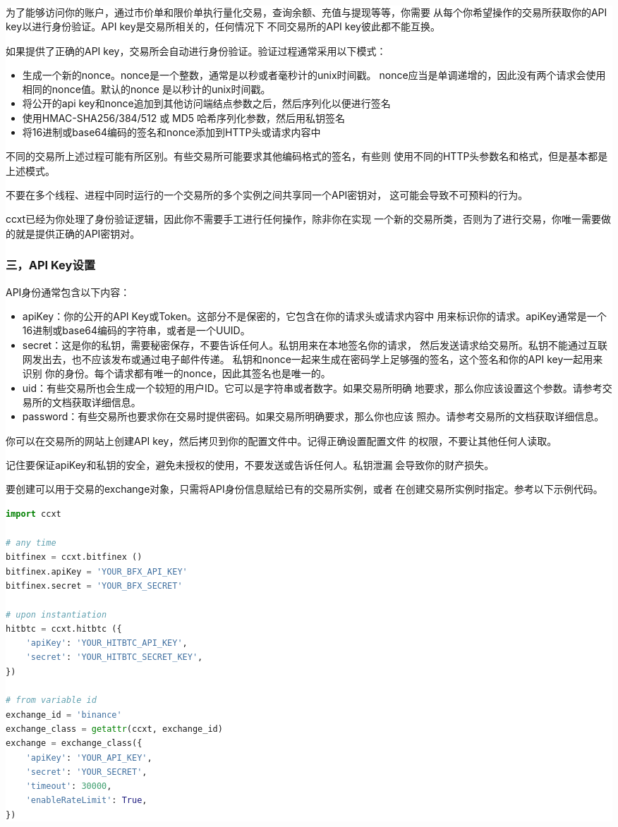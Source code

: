 为了能够访问你的账户，通过市价单和限价单执行量化交易，查询余额、充值与提现等等，你需要 从每个你希望操作的交易所获取你的API key以进行身份验证。API key是交易所相关的，任何情况下 不同交易所的API key彼此都不能互换。

如果提供了正确的API key，交易所会自动进行身份验证。验证过程通常采用以下模式：

* 生成一个新的nonce。nonce是一个整数，通常是以秒或者毫秒计的unix时间戳。 nonce应当是单调递增的，因此没有两个请求会使用相同的nonce值。默认的nonce 是以秒计的unix时间戳。
* 将公开的api key和nonce追加到其他访问端结点参数之后，然后序列化以便进行签名
* 使用HMAC-SHA256/384/512 或 MD5 哈希序列化参数，然后用私钥签名
* 将16进制或base64编码的签名和nonce添加到HTTP头或请求内容中

不同的交易所上述过程可能有所区别。有些交易所可能要求其他编码格式的签名，有些则 使用不同的HTTP头参数名和格式，但是基本都是上述模式。

不要在多个线程、进程中同时运行的一个交易所的多个实例之间共享同一个API密钥对， 这可能会导致不可预料的行为。

ccxt已经为你处理了身份验证逻辑，因此你不需要手工进行任何操作，除非你在实现 一个新的交易所类，否则为了进行交易，你唯一需要做的就是提供正确的API密钥对。

### 三，API Key设置

API身份通常包含以下内容：

* apiKey：你的公开的API Key或Token。这部分不是保密的，它包含在你的请求头或请求内容中 用来标识你的请求。apiKey通常是一个16进制或base64编码的字符串，或者是一个UUID。
* secret：这是你的私钥，需要秘密保存，不要告诉任何人。私钥用来在本地签名你的请求， 然后发送请求给交易所。私钥不能通过互联网发出去，也不应该发布或通过电子邮件传递。 私钥和nonce一起来生成在密码学上足够强的签名，这个签名和你的API key一起用来识别 你的身份。每个请求都有唯一的nonce，因此其签名也是唯一的。
* uid：有些交易所也会生成一个较短的用户ID。它可以是字符串或者数字。如果交易所明确 地要求，那么你应该设置这个参数。请参考交易所的文档获取详细信息。
* password：有些交易所也要求你在交易时提供密码。如果交易所明确要求，那么你也应该 照办。请参考交易所的文档获取详细信息。

你可以在交易所的网站上创建API key，然后拷贝到你的配置文件中。记得正确设置配置文件 的权限，不要让其他任何人读取。

记住要保证apiKey和私钥的安全，避免未授权的使用，不要发送或告诉任何人。私钥泄漏 会导致你的财产损失。

要创建可以用于交易的exchange对象，只需将API身份信息赋给已有的交易所实例，或者 在创建交易所实例时指定。参考以下示例代码。

```python
import ccxt

# any time
bitfinex = ccxt.bitfinex ()
bitfinex.apiKey = 'YOUR_BFX_API_KEY'
bitfinex.secret = 'YOUR_BFX_SECRET'

# upon instantiation
hitbtc = ccxt.hitbtc ({
    'apiKey': 'YOUR_HITBTC_API_KEY',
    'secret': 'YOUR_HITBTC_SECRET_KEY',
})

# from variable id
exchange_id = 'binance'
exchange_class = getattr(ccxt, exchange_id)
exchange = exchange_class({
    'apiKey': 'YOUR_API_KEY',
    'secret': 'YOUR_SECRET',
    'timeout': 30000,
    'enableRateLimit': True,
})
```
